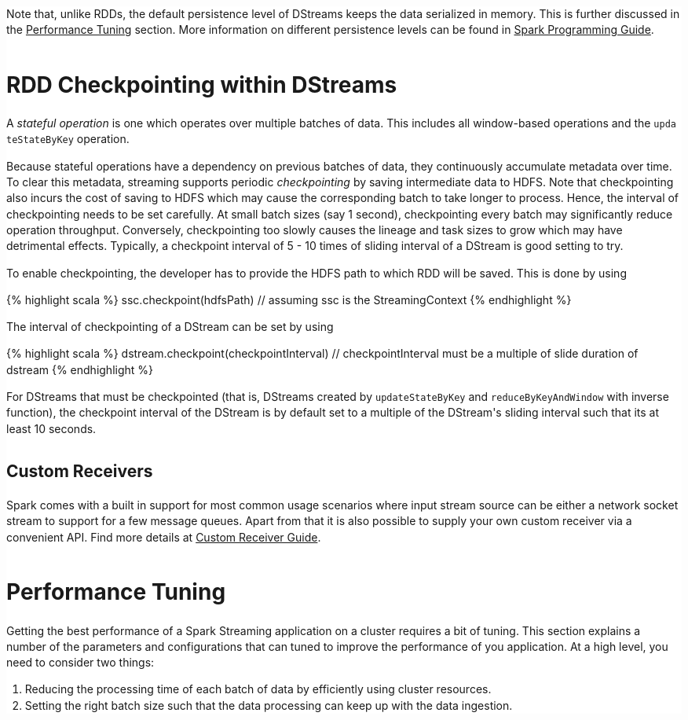 Note that, unlike RDDs, the default persistence level of DStreams keeps the data serialized in memory. This is further discussed in the [Performance Tuning](#memory-tuning) section. More information on different persistence levels can be found in [Spark Programming Guide](scala-programming-guide.html#rdd-persistence).

# RDD Checkpointing within DStreams
A _stateful operation_ is one which operates over multiple batches of data. This includes all window-based operations and the `updateStateByKey` operation. 

Because stateful operations have a dependency on previous batches of data, they continuously accumulate metadata over time. To clear this metadata, streaming supports periodic _checkpointing_ by saving intermediate data to HDFS. Note that checkpointing also incurs the cost of saving to HDFS which may cause the corresponding batch to take longer to process. Hence, the interval of checkpointing needs to be set carefully. At small batch sizes (say 1 second), checkpointing every batch may significantly reduce operation throughput. Conversely, checkpointing too slowly causes the lineage and task sizes to grow which may have detrimental effects. Typically, a checkpoint interval of 5 - 10 times of sliding interval of a DStream is good setting to try.

To enable checkpointing, the developer has to provide the HDFS path to which RDD will be saved. This is done by using

{% highlight scala %}
ssc.checkpoint(hdfsPath) // assuming ssc is the StreamingContext
{% endhighlight %}

The interval of checkpointing of a DStream can be set by using

{% highlight scala %}
dstream.checkpoint(checkpointInterval) // checkpointInterval must be a multiple of slide duration of dstream
{% endhighlight %}

For DStreams that must be checkpointed (that is, DStreams created by `updateStateByKey` and `reduceByKeyAndWindow` with inverse function), the checkpoint interval of the DStream is by default set to a multiple of the DStream's sliding interval such that its at least 10 seconds.


## Custom Receivers
Spark comes with a built in support for most common usage scenarios where input stream source can be either a network socket stream to support for a few message queues. Apart from that it is also possible to supply your own custom receiver via a convenient API. Find more details at [Custom Receiver Guide](streaming-custom-receivers.html).

# Performance Tuning
Getting the best performance of a Spark Streaming application on a cluster requires a bit of tuning. This section explains a number of the parameters and configurations that can tuned to improve the performance of you application. At a high level, you need to consider two things:
<ol>
<li>Reducing the processing time of each batch of data by efficiently using cluster resources.</li>
<li>Setting the right batch size such that the data processing can keep up with the data ingestion.</li>
</ol>
